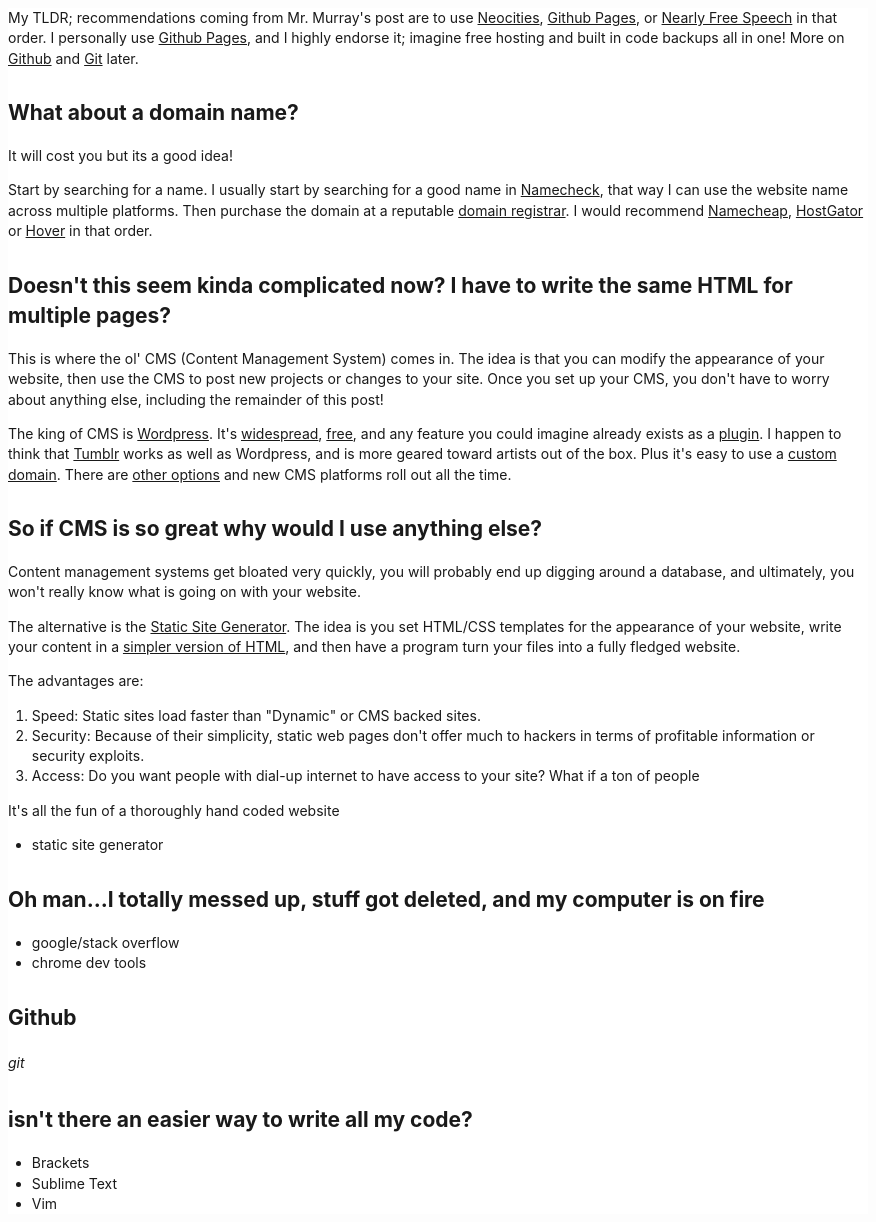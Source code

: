 My TLDR; recommendations coming from Mr. Murray's post are to use [Neocities](https://neocities.org/), [Github Pages](https://pages.github.com/), or [Nearly Free Speech](https://www.nearlyfreespeech.net/) in that order. I personally use [Github Pages](https://pages.github.com/), and I highly endorse it; imagine free hosting and built in code backups all in one! More on [Github](#github) and [Git](#git) later.
## What about a domain name?
It will cost you but its a good idea! 

Start by searching for a name. I usually start by searching for a good name in [Namecheck](https://namechk.com/), that way I can use the website name across multiple platforms. Then purchase the domain at a reputable [domain registrar](http://www.pcmag.com/article2/0,2817,33918,00.asp). I would recommend [Namecheap](https://www.namecheap.com/), [HostGator](http://www.hostgator.com/) or [Hover](https://www.hover.com/) in that order.
## Doesn't this seem kinda complicated now? I have to write the same HTML for multiple pages?
This is where the ol' CMS (Content Management System) comes in. The idea is that you can modify the appearance of your website, then use the CMS to post new projects or changes to your site. Once you set up your CMS, you don't have to worry about anything else, including the remainder of this post!

The king of CMS is [Wordpress](https://wordpress.org/about/). It's [widespread](https://managewp.com/statistics-about-wordpress-usage), [free](http://www.wpbeginner.com/beginners-guide/why-is-wordpress-free-what-are-the-costs-what-is-the-catch/), and any feature you could imagine already exists as a [plugin](https://wordpress.org/plugins/). I happen to think that [Tumblr](https://www.tumblr.com/about) works as well as Wordpress, and is more geared toward artists out of the box. Plus it's easy to use a [custom domain](https://tumblr.zendesk.com/hc/en-us/articles/231256548-Custom-domains). There are [other options](http://www.digitalartsonline.co.uk/features/creative-business/10-best-portfolio-websites-for-artists-designers/) and new CMS platforms roll out all the time. 

## So if CMS is so great why would I use anything else? 
Content management systems get bloated very quickly, you will probably end up digging around a database, and ultimately, you won't really know what is going on with your website. 

The alternative is the [Static Site Generator](https://www.sitepoint.com/7-reasons-use-static-site-generator/). The idea is you set HTML/CSS templates for the appearance of your website, write your content in a [simpler version of HTML](http://lifehacker.com/5943320/what-is-markdown-and-why-is-it-better-for-my-to-do-lists-and-notes), and then have a program turn your files into a fully fledged website. 

The advantages are:
1. Speed: Static sites load faster than "Dynamic" or CMS backed sites.
2. Security: Because of their simplicity, static web pages don't offer much to hackers in terms of profitable information or security exploits. 
3. Access: Do you want people with dial-up internet to have access to your site? What if a ton of people 


It's all the fun of a thoroughly hand coded website 

- static site generator
## Oh man...I totally messed up, stuff got deleted, and my computer is on fire
- google/stack overflow
- chrome dev tools
## Github
###### git
## isn't there an easier way to write all my code?
- Brackets
- Sublime Text
- Vim